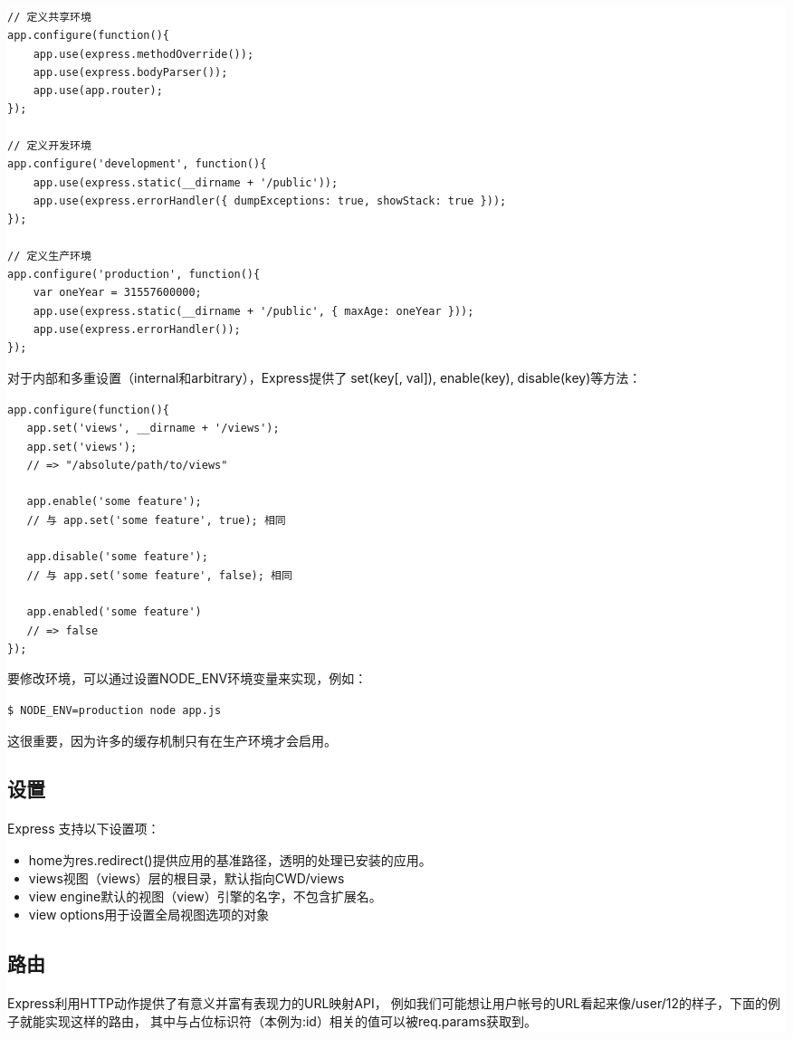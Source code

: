     // 定义共享环境
    app.configure(function(){
        app.use(express.methodOverride());
        app.use(express.bodyParser());
        app.use(app.router);
    });

    // 定义开发环境
    app.configure('development', function(){
        app.use(express.static(__dirname + '/public'));
        app.use(express.errorHandler({ dumpExceptions: true, showStack: true }));
    });

    // 定义生产环境
    app.configure('production', function(){
        var oneYear = 31557600000;
        app.use(express.static(__dirname + '/public', { maxAge: oneYear }));
        app.use(express.errorHandler());
    });

对于内部和多重设置（internal和arbitrary），Express提供了 set(key[, val]), enable(key), disable(key)等方法：

    app.configure(function(){
       app.set('views', __dirname + '/views');
       app.set('views');
       // => "/absolute/path/to/views"

       app.enable('some feature');
       // 与 app.set('some feature', true); 相同

       app.disable('some feature');
       // 与 app.set('some feature', false); 相同

       app.enabled('some feature')
       // => false
    });

要修改环境，可以通过设置NODE_ENV环境变量来实现，例如：

    $ NODE_ENV=production node app.js

这很重要，因为许多的缓存机制只有在生产环境才会启用。

## 设置

Express 支持以下设置项：

* home为res.redirect()提供应用的基准路径，透明的处理已安装的应用。
* views视图（views）层的根目录，默认指向CWD/views
* view engine默认的视图（view）引擎的名字，不包含扩展名。
* view options用于设置全局视图选项的对象

## 路由

Express利用HTTP动作提供了有意义并富有表现力的URL映射API，
例如我们可能想让用户帐号的URL看起来像/user/12的样子，下面的例子就能实现这样的路由，
其中与占位标识符（本例为:id）相关的值可以被req.params获取到。
